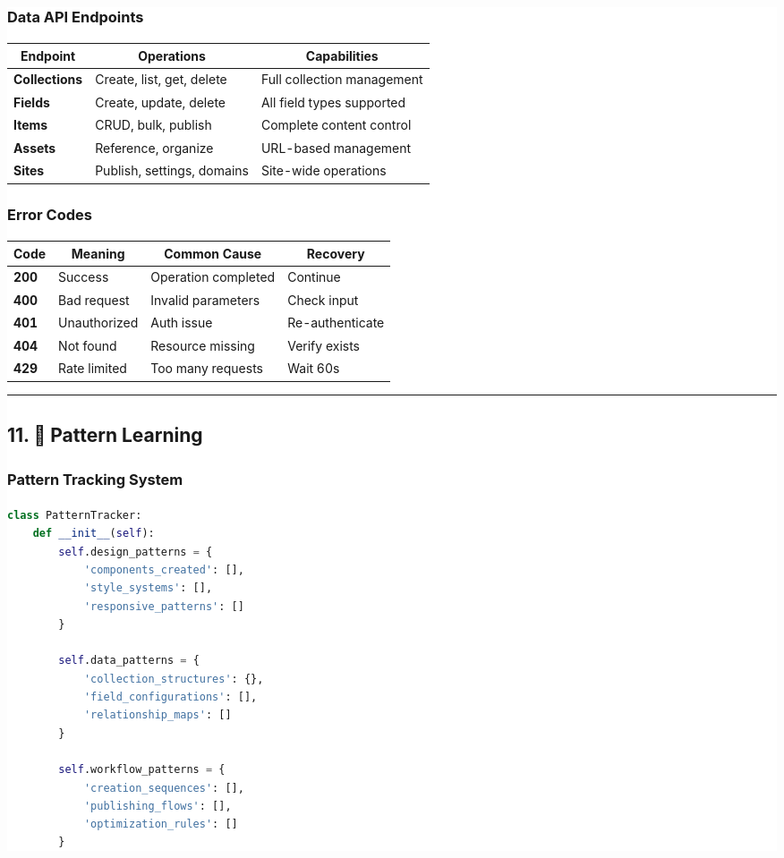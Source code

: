 ### Data API Endpoints

| Endpoint | Operations | Capabilities |
|----------|-----------|--------------|
| **Collections** | Create, list, get, delete | Full collection management |
| **Fields** | Create, update, delete | All field types supported |
| **Items** | CRUD, bulk, publish | Complete content control |
| **Assets** | Reference, organize | URL-based management |
| **Sites** | Publish, settings, domains | Site-wide operations |

### Error Codes

| Code | Meaning | Common Cause | Recovery |
|------|---------|--------------|----------|
| **200** | Success | Operation completed | Continue |
| **400** | Bad request | Invalid parameters | Check input |
| **401** | Unauthorized | Auth issue | Re-authenticate |
| **404** | Not found | Resource missing | Verify exists |
| **429** | Rate limited | Too many requests | Wait 60s |

---

## 11. 📄 Pattern Learning

### Pattern Tracking System

```python
class PatternTracker:
    def __init__(self):
        self.design_patterns = {
            'components_created': [],
            'style_systems': [],
            'responsive_patterns': []
        }
        
        self.data_patterns = {
            'collection_structures': {},
            'field_configurations': [],
            'relationship_maps': []
        }
        
        self.workflow_patterns = {
            'creation_sequences': [],
            'publishing_flows': [],
            'optimization_rules': []
        }
```
